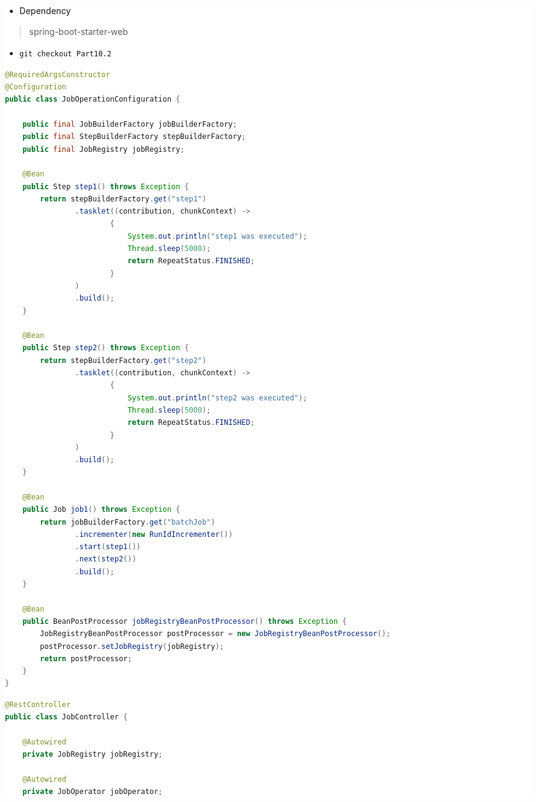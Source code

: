 - Dependency
> spring-boot-starter-web

- `git checkout Part10.2`
```java
@RequiredArgsConstructor
@Configuration
public class JobOperationConfiguration {

    public final JobBuilderFactory jobBuilderFactory;
    public final StepBuilderFactory stepBuilderFactory;
    public final JobRegistry jobRegistry;

    @Bean
    public Step step1() throws Exception {
        return stepBuilderFactory.get("step1")
                .tasklet((contribution, chunkContext) ->
                        {
                            System.out.println("step1 was executed");
                            Thread.sleep(5000);
                            return RepeatStatus.FINISHED; 
                        }
                )
                .build();
    }

    @Bean
    public Step step2() throws Exception {
        return stepBuilderFactory.get("step2")
                .tasklet((contribution, chunkContext) ->
                        {
                            System.out.println("step2 was executed");
                            Thread.sleep(5000);
                            return RepeatStatus.FINISHED;
                        }
                )
                .build();
    }

    @Bean
    public Job job1() throws Exception {
        return jobBuilderFactory.get("batchJob")
                .incrementer(new RunIdIncrementer())
                .start(step1())
                .next(step2())
                .build();
    }

    @Bean
    public BeanPostProcessor jobRegistryBeanPostProcessor() throws Exception {
        JobRegistryBeanPostProcessor postProcessor = new JobRegistryBeanPostProcessor();
        postProcessor.setJobRegistry(jobRegistry);
        return postProcessor;
    }
}
```
```java
@RestController
public class JobController {

	@Autowired
	private JobRegistry jobRegistry;

	@Autowired
	private JobOperator jobOperator;
```